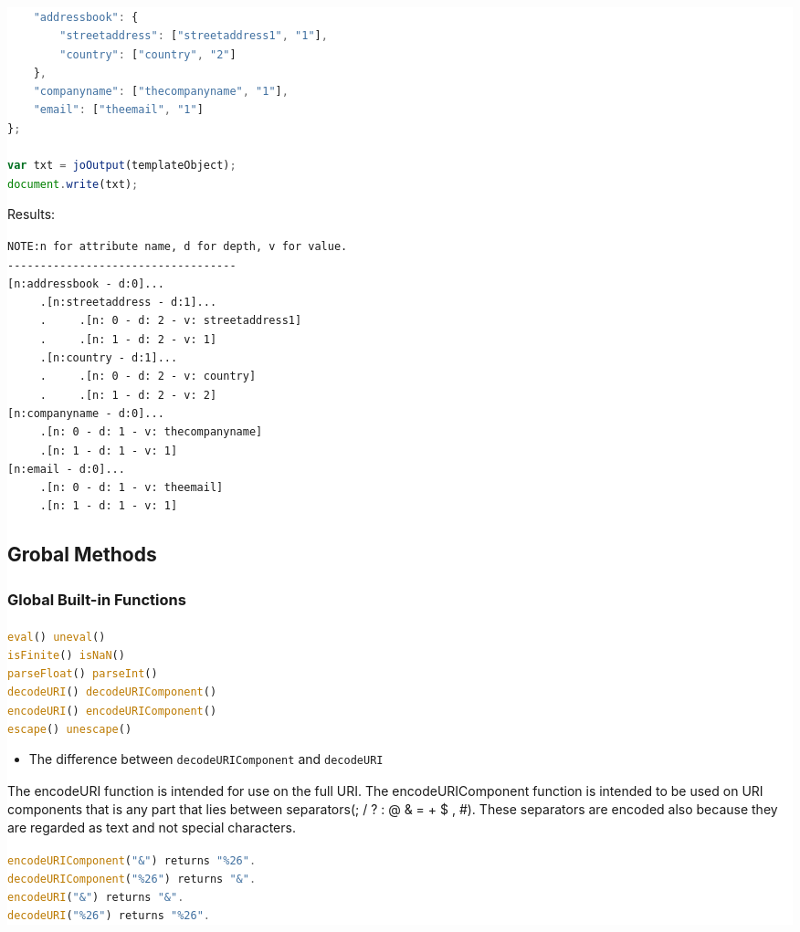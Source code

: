 ```javascript
    "addressbook": {
        "streetaddress": ["streetaddress1", "1"],
        "country": ["country", "2"]
    },
    "companyname": ["thecompanyname", "1"],
    "email": ["theemail", "1"]
};

var txt = joOutput(templateObject);
document.write(txt);
```

Results:

```
NOTE:n for attribute name, d for depth, v for value.
-----------------------------------
[n:addressbook - d:0]...
     .[n:streetaddress - d:1]...
     .     .[n: 0 - d: 2 - v: streetaddress1]
     .     .[n: 1 - d: 2 - v: 1]
     .[n:country - d:1]...
     .     .[n: 0 - d: 2 - v: country]
     .     .[n: 1 - d: 2 - v: 2]
[n:companyname - d:0]...
     .[n: 0 - d: 1 - v: thecompanyname]
     .[n: 1 - d: 1 - v: 1]
[n:email - d:0]...
     .[n: 0 - d: 1 - v: theemail]
     .[n: 1 - d: 1 - v: 1]
```

## Grobal Methods

### Global Built-in Functions

```javascript
eval() uneval()
isFinite() isNaN()
parseFloat() parseInt()
decodeURI() decodeURIComponent()
encodeURI() encodeURIComponent()
escape() unescape()
```

 - The difference between `decodeURIComponent` and `decodeURI`

The encodeURI function is intended for use on the full URI.
The encodeURIComponent function is intended to be used on URI components that is any part that lies between separators(; / ? : @ & = + $ , #).
These separators are encoded also because they are regarded as text and not special characters.

```javascript
encodeURIComponent("&") returns "%26".
decodeURIComponent("%26") returns "&".
encodeURI("&") returns "&".
decodeURI("%26") returns "%26".
```


[1]: <https://developer.mozilla.org/en-US/docs/Web/JavaScript>  "MDN JavaScript Docs"
[2]: <https://developer.mozilla.org/en-US/docs/Web/JavaScript/Guide/Details_of_the_Object_Model>  "Details of the Object Model"
[3]: <https://developer.mozilla.org/en-US/docs/Web/JavaScript/Reference/Classes>  "JavaScript Classes"
[4]: <https://www.w3schools.com/js/js_es6.asp>  "ECMAScript 6 - ECMAScript 2015"
[5]: <https://developer.mozilla.org/en-US/docs/Glossary/Prototype-based_programming>  "Prototype-based Programming"
[6]: <https://developer.mozilla.org/en-US/docs/Web/JavaScript/Reference/Operators/Object_initializer>  "Object Initializer"
[7]: <https://developer.mozilla.org/en-US/docs/Web/JavaScript/Reference/Global_Objects/Object>  "Object Class"
[8]: <https://www.w3schools.com/js/default.asp>  "JavaScript Tutorial"
[9]: <https://stackoverflow.com/questions/41846565/how-objects-are-created-when-the-prototype-of-their-constructor-isnt-an-object>  "How objects are created when the prototype of their constructor isnt an object?"
[10]: <https://stackoverflow.com/questions/41822188/how-do-objects-created>  "How objects are created?"
[11]: <https://www.w3schools.com/js/js_strict.asp>  "JavaScript Use Strict"
[12]: <https://developer.mozilla.org/en-US/docs/web/JavaScript/Reference/Operators/function>  "Function Expression"
[13]: <http://qnimate.com/creating-javascript-modules/>  "Creating Javascript Modules"
[14]: <https://en.wikipedia.org/wiki/Scope_(computer_science)/>  "Scope_(computer_science)"
[15]: <https://developer.mozilla.org/en-US/docs/Web/JavaScript/Closures#Creating_closures_in_loops_A_common_mistake>  "Creating closures in loops"
[16]: <https://developer.mozilla.org/en-US/docs/Web/JavaScript/Reference/Functions/Arrow_functions>  "Arrow Functions"
[17]: <https://developer.mozilla.org/en-US/docs/Web/JavaScript/Guide/Functions>  "Functions"
[18]: <https://stackoverflow.com/questions/10956970/returning-by-reference-in-javascript>  "Javascript Return by Value"
[19]: <https://developer.mozilla.org/en-US/docs/Web/JavaScript/Reference/Global_Objects/Object/toSource>  "Object toSource"
[20]: <https://stackoverflow.com/questions/41372291/javascript-convert-number-with-leading-zero-to-string-it-change-the-decimal-numb>  "Padding Zeros"
[21]: <https://developer.mozilla.org/en-US/docs/Web/JavaScript/Reference/Statements/for...of>  "for...of"
[22]: <https://developer.mozilla.org/en-US/docs/Web/JavaScript/Reference/Global_Objects/JSON>  "JSON"
[23]: <https://stackoverflow.com/questions/15834172/whats-the-difference-in-using-tostring-compared-to-json-stringify>  "toString vs. stringify"
[24]: <https://www.w3schools.com/js/js_ajax_http_response.asp>  "Ajax http response"
[25]: <https://developer.mozilla.org/en-US/docs/Web/API/Web_Workers_API>  "Web Workers API"
[26]: <https://developer.mozilla.org/en-US/docs/Web/API/WebSockets_API>  "WebSockets API"
[27]: <https://developer.mozilla.org/en-US/docs/Web/JavaScript/Reference/Operators/Comma_Operator>  "Comma Operator"
[28]: <https://stackoverflow.com/questions/747641/what-is-the-difference-between-decodeuricomponent-and-decodeuri>  "The difference between decodeuricomponent() and decodeuri()"
[29]: <https://stackoverflow.com/questions/12640216/memory-management-of-javascript-array>  "Memory Management of Javascript Array"
[30]: <https://www.thecodeship.com/web-development/common-pitfalls-when-working-with-javascript-arrays/>  "Common Pitfalls When Working With Javascript Arrays"
[31]: <https://www.w3schools.com/js/js_htmldom.asp>  "JavaScript HTML DOM"
[32]: <https://developer.mozilla.org/en-US/docs/Web/API/Document>  "Document Object"
[33]: <https://developer.mozilla.org/en-US/docs/Web/API/Element>  "Element Object"
[34]: <https://developer.mozilla.org/en-US/docs/Web/Events>  "Events"
[35]: <https://www.w3schools.com/js/js_window.asp>  "JS Browser BOM"
[36]: <https://developer.mozilla.org/en-US/docs/Web/API/Window>  "JS Window"
[37]: <https://developer.mozilla.org/en-US/docs/Web/JavaScript/Reference/Global_Objects/Date>  "Global Object Date"
[38]: <https://developer.mozilla.org/en-US/docs/Web/JavaScript/Reference/Global_Objects/Math>  "Global Object Math"
[39]: <https://developer.mozilla.org/en-US/docs/Web/JavaScript/Reference/Global_Objects/RegExp>  "Global Object RegExp"
[40]: <https://developer.mozilla.org/en-US/docs/Web/JavaScript/Reference/Global_Objects/Error>  "Global Object Error"
[41]: <https://www.w3schools.com/js/js_json_jsonp.asp>  "JS JSONP"
[42]: <http://dmitrysoshnikov.com/ecmascript/chapter-6-closures/>  "Chapter-6-Closures"
[43]: <https://stackoverflow.com/questions/16959342/javascript-closures-on-heap-or-stack>  "Javascript closures on heap or stack?"